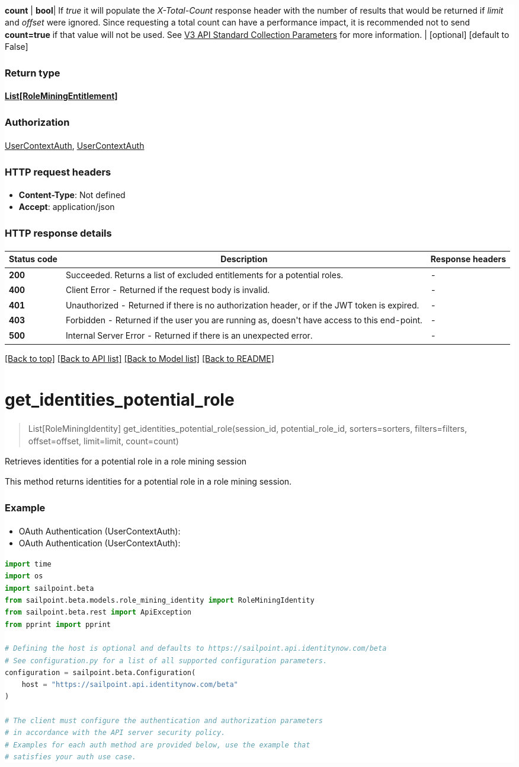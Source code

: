  **count** | **bool**| If *true* it will populate the *X-Total-Count* response header with the number of results that would be returned if *limit* and *offset* were ignored.  Since requesting a total count can have a performance impact, it is recommended not to send **count&#x3D;true** if that value will not be used.  See [V3 API Standard Collection Parameters](https://developer.sailpoint.com/idn/api/standard-collection-parameters) for more information. | [optional] [default to False]

### Return type

[**List[RoleMiningEntitlement]**](RoleMiningEntitlement.md)

### Authorization

[UserContextAuth](../README.md#UserContextAuth), [UserContextAuth](../README.md#UserContextAuth)

### HTTP request headers

 - **Content-Type**: Not defined
 - **Accept**: application/json

### HTTP response details

| Status code | Description | Response headers |
|-------------|-------------|------------------|
**200** | Succeeded. Returns a list of excluded entitlements for a potential roles. |  -  |
**400** | Client Error - Returned if the request body is invalid. |  -  |
**401** | Unauthorized - Returned if there is no authorization header, or if the JWT token is expired. |  -  |
**403** | Forbidden - Returned if the user you are running as, doesn&#39;t have access to this end-point. |  -  |
**500** | Internal Server Error - Returned if there is an unexpected error. |  -  |

[[Back to top]](#) [[Back to API list]](../README.md#documentation-for-api-endpoints) [[Back to Model list]](../README.md#documentation-for-models) [[Back to README]](../README.md)

# **get_identities_potential_role**
> List[RoleMiningIdentity] get_identities_potential_role(session_id, potential_role_id, sorters=sorters, filters=filters, offset=offset, limit=limit, count=count)

Retrieves identities for a potential role in a role mining session

This method returns identities for a potential role in a role mining session.

### Example

* OAuth Authentication (UserContextAuth):
* OAuth Authentication (UserContextAuth):

```python
import time
import os
import sailpoint.beta
from sailpoint.beta.models.role_mining_identity import RoleMiningIdentity
from sailpoint.beta.rest import ApiException
from pprint import pprint

# Defining the host is optional and defaults to https://sailpoint.api.identitynow.com/beta
# See configuration.py for a list of all supported configuration parameters.
configuration = sailpoint.beta.Configuration(
    host = "https://sailpoint.api.identitynow.com/beta"
)

# The client must configure the authentication and authorization parameters
# in accordance with the API server security policy.
# Examples for each auth method are provided below, use the example that
# satisfies your auth use case.
```